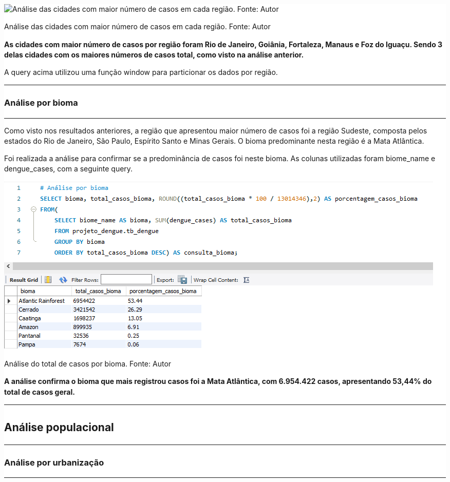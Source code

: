 ![Análise das cidades com maior número de casos em cada região. Fonte: Autor](https://github.com/IanStoltz/Analise-Descritiva-com-sql-Dengue/blob/main/Imagens/6%20-%20Cidade%20por%20regi%C3%A3o.png)

Análise das cidades com maior número de casos em cada região. Fonte: Autor

**As cidades com maior número de casos por região foram Rio de Janeiro, Goiânia, Fortaleza, Manaus e Foz do Iguaçu. Sendo 3 delas cidades com os maiores números de casos total, como visto na análise anterior.**

A query acima utilizou uma função window para particionar os dados por região.

---

### Análise por bioma

---

Como visto nos resultados anteriores, a região que apresentou maior número de casos foi a região Sudeste, composta pelos estados do Rio de Janeiro, São Paulo, Espírito Santo e Minas Gerais. O bioma predominante nesta região é a Mata Atlântica. 

Foi realizada a análise para confirmar se a predominância de casos foi neste bioma. As colunas utilizadas foram biome_name e dengue_cases, com a seguinte query.

![Análise do total de casos por bioma. Fonte: Autor](https://github.com/IanStoltz/Analise-Descritiva-com-sql-Dengue/blob/main/Imagens/7%20-%20Bioma.png)

Análise do total de casos por bioma. Fonte: Autor

**A análise confirma o bioma que mais registrou casos foi a Mata Atlântica, com 6.954.422 casos, apresentando 53,44% do total de casos geral.**

---

## Análise populacional

---

### Análise por urbanização

---